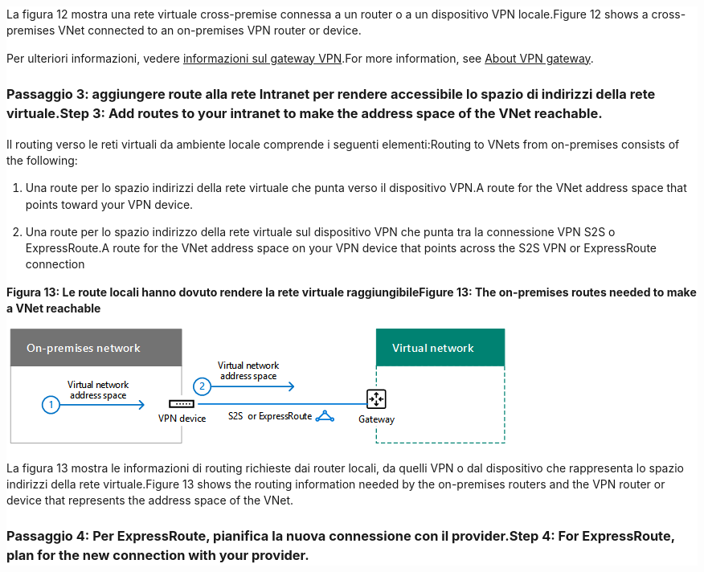 <span data-ttu-id="ef2d5-312">La figura 12 mostra una rete virtuale cross-premise connessa a un router o a un dispositivo VPN locale.</span><span class="sxs-lookup"><span data-stu-id="ef2d5-312">Figure 12 shows a cross-premises VNet connected to an on-premises VPN router or device.</span></span>
  
<span data-ttu-id="ef2d5-313">Per ulteriori informazioni, vedere [informazioni sul gateway VPN](https://docs.microsoft.com/azure/vpn-gateway/vpn-gateway-about-vpngateways).</span><span class="sxs-lookup"><span data-stu-id="ef2d5-313">For more information, see [About VPN gateway](https://docs.microsoft.com/azure/vpn-gateway/vpn-gateway-about-vpngateways).</span></span>
  
### <a name="step-3-add-routes-to-your-intranet-to-make-the-address-space-of-the-vnet-reachable"></a><span data-ttu-id="ef2d5-314">Passaggio 3: aggiungere route alla rete Intranet per rendere accessibile lo spazio di indirizzi della rete virtuale.</span><span class="sxs-lookup"><span data-stu-id="ef2d5-314">Step 3: Add routes to your intranet to make the address space of the VNet reachable.</span></span>

<span data-ttu-id="ef2d5-315">Il routing verso le reti virtuali da ambiente locale comprende i seguenti elementi:</span><span class="sxs-lookup"><span data-stu-id="ef2d5-315">Routing to VNets from on-premises consists of the following:</span></span>
  
1. <span data-ttu-id="ef2d5-316">Una route per lo spazio indirizzi della rete virtuale che punta verso il dispositivo VPN.</span><span class="sxs-lookup"><span data-stu-id="ef2d5-316">A route for the VNet address space that points toward your VPN device.</span></span>
    
2. <span data-ttu-id="ef2d5-317">Una route per lo spazio indirizzo della rete virtuale sul dispositivo VPN che punta tra la connessione VPN S2S o ExpressRoute.</span><span class="sxs-lookup"><span data-stu-id="ef2d5-317">A route for the VNet address space on your VPN device that points across the S2S VPN or ExpressRoute connection</span></span>
    
<span data-ttu-id="ef2d5-318">**Figura 13: Le route locali hanno dovuto rendere la rete virtuale raggiungibile**</span><span class="sxs-lookup"><span data-stu-id="ef2d5-318">**Figure 13: The on-premises routes needed to make a VNet reachable**</span></span>

![Figura 13: le route locali necessarie per rendere una rete virtuale di Azure raggiungibile](media/7a1e20c1-fbc4-4cb9-9961-735da4e23307.png)
  
<span data-ttu-id="ef2d5-320">La figura 13 mostra le informazioni di routing richieste dai router locali, da quelli VPN o dal dispositivo che rappresenta lo spazio indirizzi della rete virtuale.</span><span class="sxs-lookup"><span data-stu-id="ef2d5-320">Figure 13 shows the routing information needed by the on-premises routers and the VPN router or device that represents the address space of the VNet.</span></span>
  
### <a name="step-4-for-expressroute-plan-for-the-new-connection-with-your-provider"></a><span data-ttu-id="ef2d5-321">Passaggio 4: Per ExpressRoute, pianifica la nuova connessione con il provider.</span><span class="sxs-lookup"><span data-stu-id="ef2d5-321">Step 4: For ExpressRoute, plan for the new connection with your provider.</span></span>
